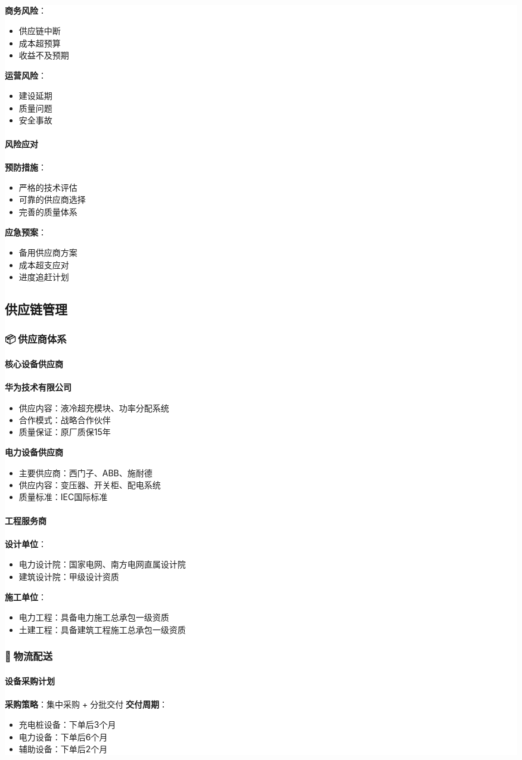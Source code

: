 **商务风险**：
- 供应链中断
- 成本超预算
- 收益不及预期

**运营风险**：
- 建设延期
- 质量问题
- 安全事故

#### 风险应对
**预防措施**：
- 严格的技术评估
- 可靠的供应商选择
- 完善的质量体系

**应急预案**：
- 备用供应商方案
- 成本超支应对
- 进度追赶计划

## 供应链管理

### 📦 供应商体系

#### 核心设备供应商
**华为技术有限公司**
- 供应内容：液冷超充模块、功率分配系统
- 合作模式：战略合作伙伴
- 质量保证：原厂质保15年

**电力设备供应商**
- 主要供应商：西门子、ABB、施耐德
- 供应内容：变压器、开关柜、配电系统
- 质量标准：IEC国际标准

#### 工程服务商
**设计单位**：
- 电力设计院：国家电网、南方电网直属设计院
- 建筑设计院：甲级设计资质

**施工单位**：
- 电力工程：具备电力施工总承包一级资质
- 土建工程：具备建筑工程施工总承包一级资质

### 🔄 物流配送

#### 设备采购计划
**采购策略**：集中采购 + 分批交付
**交付周期**：
- 充电桩设备：下单后3个月
- 电力设备：下单后6个月
- 辅助设备：下单后2个月

